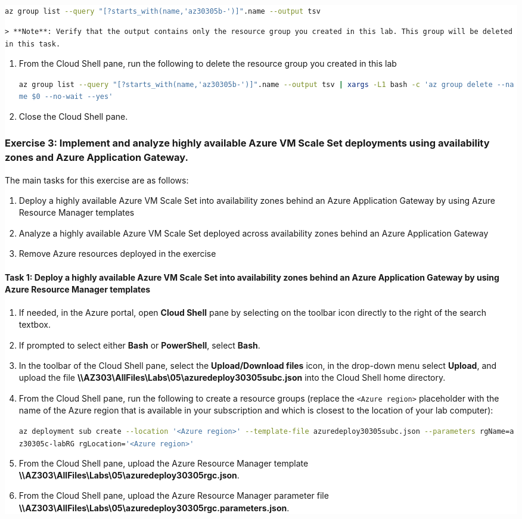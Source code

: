    ```Bash
   az group list --query "[?starts_with(name,'az30305b-')]".name --output tsv
   ```

    > **Note**: Verify that the output contains only the resource group you created in this lab. This group will be deleted in this task.

1. From the Cloud Shell pane, run the following to delete the resource group you created in this lab

   ```Bash
   az group list --query "[?starts_with(name,'az30305b-')]".name --output tsv | xargs -L1 bash -c 'az group delete --name $0 --no-wait --yes'
   ```

1. Close the Cloud Shell pane.


### Exercise 3: Implement and analyze highly available Azure VM Scale Set deployments using availability zones and Azure Application Gateway.
  
The main tasks for this exercise are as follows:

1. Deploy a highly available Azure VM Scale Set into availability zones behind an Azure Application Gateway by using Azure Resource Manager templates

1. Analyze a highly available Azure VM Scale Set deployed across availability zones behind an Azure Application Gateway

1. Remove Azure resources deployed in the exercise


#### Task 1: Deploy a highly available Azure VM Scale Set into availability zones behind an Azure Application Gateway by using Azure Resource Manager templates

1. If needed, in the Azure portal, open **Cloud Shell** pane by selecting on the toolbar icon directly to the right of the search textbox.

1. If prompted to select either **Bash** or **PowerShell**, select **Bash**. 

1. In the toolbar of the Cloud Shell pane, select the **Upload/Download files** icon, in the drop-down menu select **Upload**, and upload the file **\\\\AZ303\\AllFiles\\Labs\\05\\azuredeploy30305subc.json** into the Cloud Shell home directory.

1. From the Cloud Shell pane, run the following to create a resource groups (replace the `<Azure region>` placeholder with the name of the Azure region that is available in your subscription and which is closest to the location of your lab computer):

   ```Bash
   az deployment sub create --location '<Azure region>' --template-file azuredeploy30305subc.json --parameters rgName=az30305c-labRG rgLocation='<Azure region>'
   ```

1. From the Cloud Shell pane, upload the Azure Resource Manager template **\\\\AZ303\\AllFiles\\Labs\\05\\azuredeploy30305rgc.json**.

1. From the Cloud Shell pane, upload the Azure Resource Manager parameter file **\\\\AZ303\\AllFiles\\Labs\\05\\azuredeploy30305rgc.parameters.json**.
